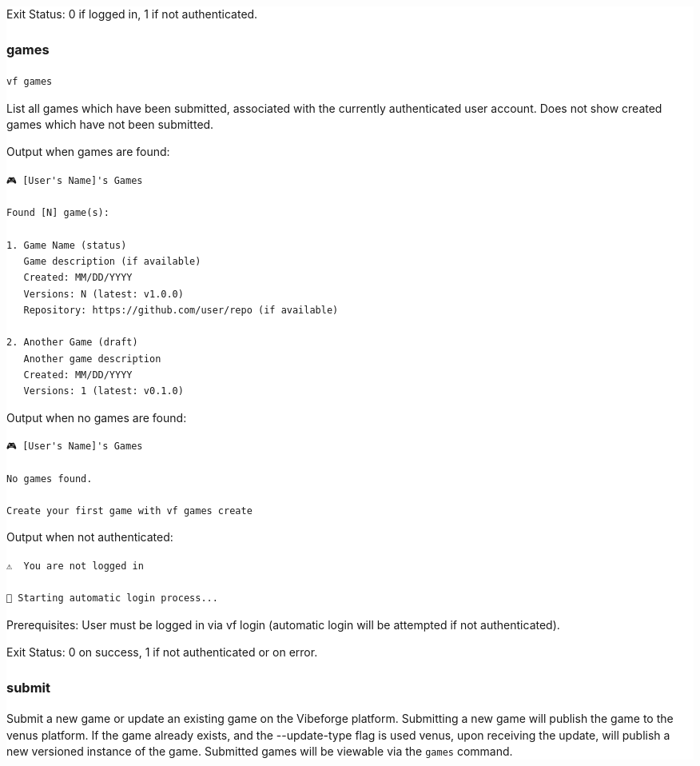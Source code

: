 Exit Status: 0 if logged in, 1 if not authenticated.

### games

`vf games`

List all games which have been submitted, associated with the currently authenticated user account. Does not show created games which have not been submitted.

Output when games are found:

```text
🎮 [User's Name]'s Games

Found [N] game(s):

1. Game Name (status)
   Game description (if available)
   Created: MM/DD/YYYY
   Versions: N (latest: v1.0.0)
   Repository: https://github.com/user/repo (if available)

2. Another Game (draft)
   Another game description
   Created: MM/DD/YYYY
   Versions: 1 (latest: v0.1.0)
```

Output when no games are found:

```text
🎮 [User's Name]'s Games

No games found.

Create your first game with vf games create
```

Output when not authenticated:

```text
⚠️  You are not logged in

🔐 Starting automatic login process...
```

Prerequisites: User must be logged in via vf login (automatic login will be attempted if not authenticated).

Exit Status: 0 on success, 1 if not authenticated or on error.

### submit

Submit a new game or update an existing game on the Vibeforge platform. Submitting a new game will publish the game to the venus platform. If the game already exists, and the --update-type flag is used venus, upon receiving the update, will publish a new versioned instance of the game. Submitted games will be viewable via the `games` command.

